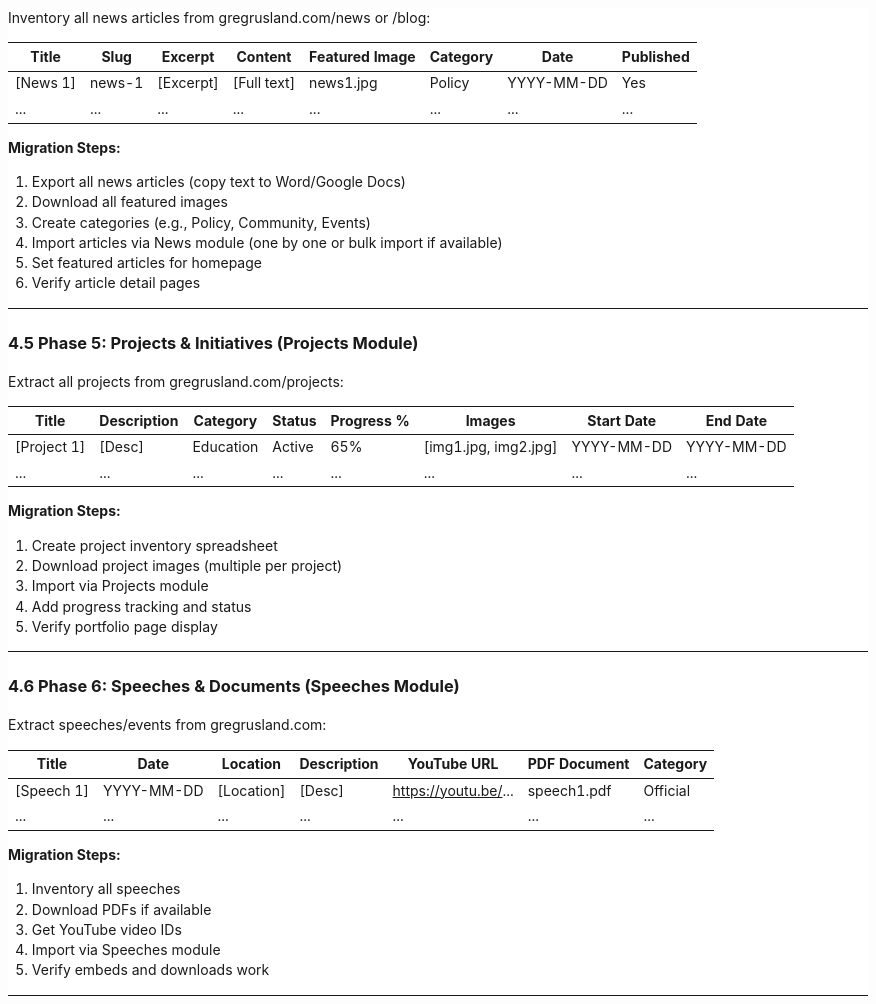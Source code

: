 Inventory all news articles from gregrusland.com/news or /blog:

| Title | Slug | Excerpt | Content | Featured Image | Category | Date | Published |
|-------|------|---------|---------|----------------|----------|------|-----------|
| [News 1] | news-1 | [Excerpt] | [Full text] | news1.jpg | Policy | YYYY-MM-DD | Yes |
| ... | ... | ... | ... | ... | ... | ... | ... |

**Migration Steps:**
1. Export all news articles (copy text to Word/Google Docs)
2. Download all featured images
3. Create categories (e.g., Policy, Community, Events)
4. Import articles via News module (one by one or bulk import if available)
5. Set featured articles for homepage
6. Verify article detail pages

---

### 4.5 Phase 5: Projects & Initiatives (Projects Module)

Extract all projects from gregrusland.com/projects:

| Title | Description | Category | Status | Progress % | Images | Start Date | End Date |
|-------|-------------|----------|--------|------------|--------|------------|----------|
| [Project 1] | [Desc] | Education | Active | 65% | [img1.jpg, img2.jpg] | YYYY-MM-DD | YYYY-MM-DD |
| ... | ... | ... | ... | ... | ... | ... | ... |

**Migration Steps:**
1. Create project inventory spreadsheet
2. Download project images (multiple per project)
3. Import via Projects module
4. Add progress tracking and status
5. Verify portfolio page display

---

### 4.6 Phase 6: Speeches & Documents (Speeches Module)

Extract speeches/events from gregrusland.com:

| Title | Date | Location | Description | YouTube URL | PDF Document | Category |
|-------|------|----------|-------------|-------------|--------------|----------|
| [Speech 1] | YYYY-MM-DD | [Location] | [Desc] | https://youtu.be/... | speech1.pdf | Official |
| ... | ... | ... | ... | ... | ... | ... |

**Migration Steps:**
1. Inventory all speeches
2. Download PDFs if available
3. Get YouTube video IDs
4. Import via Speeches module
5. Verify embeds and downloads work

---